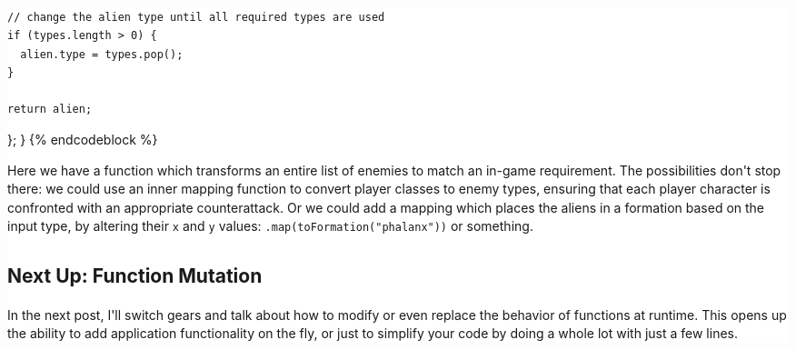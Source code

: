     // change the alien type until all required types are used
    if (types.length > 0) {
      alien.type = types.pop();
    }

    return alien;
  };
}
{% endcodeblock %}

Here we have a function which transforms an entire list of enemies to match an
in-game requirement. The possibilities don't stop there: we could use an inner
mapping function to convert player classes to enemy types, ensuring that each
player character is confronted with an appropriate counterattack. Or we could
add a mapping which places the aliens in a formation based on the input type, by
altering their `x` and `y` values: `.map(toFormation("phalanx"))` or something.

## Next Up: Function Mutation

In the next post, I'll switch gears and talk about how to modify or even replace
the behavior of functions at runtime. This opens up the ability to add
application functionality on the fly, or just to simplify your code by doing a
whole lot with just a few lines.

